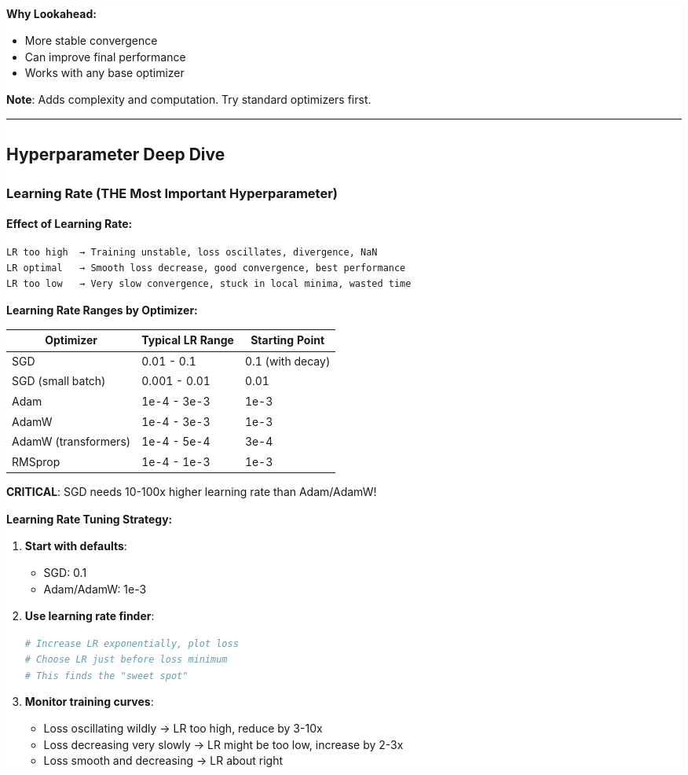 **Why Lookahead:**
- More stable convergence
- Can improve final performance
- Works with any base optimizer

**Note**: Adds complexity and computation. Try standard optimizers first.

---

## Hyperparameter Deep Dive

### Learning Rate (THE Most Important Hyperparameter)

**Effect of Learning Rate:**

```
LR too high  → Training unstable, loss oscillates, divergence, NaN
LR optimal   → Smooth loss decrease, good convergence, best performance
LR too low   → Very slow convergence, stuck in local minima, wasted time
```

**Learning Rate Ranges by Optimizer:**

| Optimizer | Typical LR Range | Starting Point |
|-----------|-----------------|----------------|
| SGD       | 0.01 - 0.1      | 0.1 (with decay) |
| SGD (small batch) | 0.001 - 0.01 | 0.01 |
| Adam      | 1e-4 - 3e-3     | 1e-3 |
| AdamW     | 1e-4 - 3e-3     | 1e-3 |
| AdamW (transformers) | 1e-4 - 5e-4 | 3e-4 |
| RMSprop   | 1e-4 - 1e-3     | 1e-3 |

**CRITICAL**: SGD needs 10-100x higher learning rate than Adam/AdamW!

**Learning Rate Tuning Strategy:**

1. **Start with defaults**:
   - SGD: 0.1
   - Adam/AdamW: 1e-3

2. **Use learning rate finder**:
   ```python
   # Increase LR exponentially, plot loss
   # Choose LR just before loss minimum
   # This finds the "sweet spot"
   ```

3. **Monitor training curves**:
   - Loss oscillating wildly → LR too high, reduce by 3-10x
   - Loss decreasing very slowly → LR might be too low, increase by 2-3x
   - Loss smooth and decreasing → LR about right
